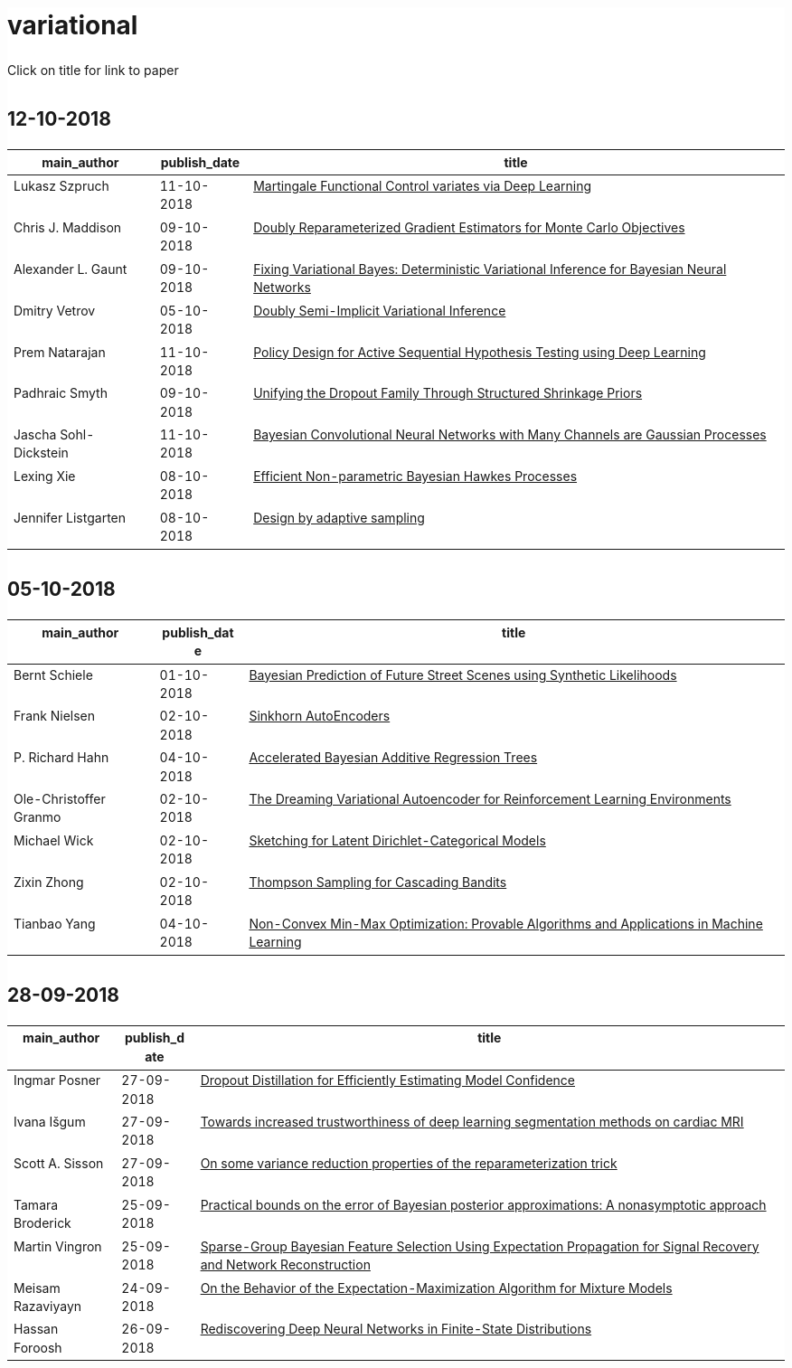 # variational
Click on title for link to paper
## 12-10-2018
 
main_author|publish_date|title
---|---|---
Lukasz Szpruch|11-10-2018|[Martingale Functional Control variates via Deep Learning](http://arxiv.org/abs/1810.05094v1)
Chris J. Maddison|09-10-2018|[Doubly Reparameterized Gradient Estimators for Monte Carlo Objectives](http://arxiv.org/abs/1810.04152v1)
Alexander L. Gaunt|09-10-2018|[Fixing Variational Bayes: Deterministic Variational Inference for   Bayesian Neural Networks](http://arxiv.org/abs/1810.03958v1)
Dmitry Vetrov|05-10-2018|[Doubly Semi-Implicit Variational Inference](http://arxiv.org/abs/1810.02789v1)
Prem Natarajan|11-10-2018|[Policy Design for Active Sequential Hypothesis Testing using Deep   Learning](http://arxiv.org/abs/1810.04859v1)
Padhraic Smyth|09-10-2018|[Unifying the Dropout Family Through Structured Shrinkage Priors](http://arxiv.org/abs/1810.04045v1)
Jascha Sohl-Dickstein|11-10-2018|[Bayesian Convolutional Neural Networks with Many Channels are Gaussian   Processes](http://arxiv.org/abs/1810.05148v1)
Lexing Xie|08-10-2018|[Efficient Non-parametric Bayesian Hawkes Processes](http://arxiv.org/abs/1810.03730v1)
Jennifer Listgarten|08-10-2018|[Design by adaptive sampling](http://arxiv.org/abs/1810.03714v2)


## 05-10-2018
 
main_author|publish_date|title
---|---|---
Bernt Schiele|01-10-2018|[Bayesian Prediction of Future Street Scenes using Synthetic Likelihoods](http://arxiv.org/abs/1810.00746v2)
Frank Nielsen|02-10-2018|[Sinkhorn AutoEncoders](http://arxiv.org/abs/1810.01118v2)
P. Richard Hahn|04-10-2018|[Accelerated Bayesian Additive Regression Trees](http://arxiv.org/abs/1810.02215v1)
Ole-Christoffer Granmo|02-10-2018|[The Dreaming Variational Autoencoder for Reinforcement Learning   Environments](http://arxiv.org/abs/1810.01112v1)
Michael Wick|02-10-2018|[Sketching for Latent Dirichlet-Categorical Models](http://arxiv.org/abs/1810.01400v1)
Zixin Zhong|02-10-2018|[Thompson Sampling for Cascading Bandits](http://arxiv.org/abs/1810.01187v1)
Tianbao Yang|04-10-2018|[Non-Convex Min-Max Optimization: Provable Algorithms and Applications in   Machine Learning](http://arxiv.org/abs/1810.02060v1)


## 28-09-2018
 
main_author|publish_date|title
---|---|---
Ingmar Posner|27-09-2018|[Dropout Distillation for Efficiently Estimating Model Confidence](http://arxiv.org/abs/1809.10562v1)
Ivana Išgum|27-09-2018|[Towards increased trustworthiness of deep learning segmentation methods   on cardiac MRI](http://arxiv.org/abs/1809.10430v1)
Scott A. Sisson|27-09-2018|[On some variance reduction properties of the reparameterization trick](http://arxiv.org/abs/1809.10330v1)
Tamara Broderick|25-09-2018|[Practical bounds on the error of Bayesian posterior approximations: A   nonasymptotic approach](http://arxiv.org/abs/1809.09505v1)
Martin Vingron|25-09-2018|[Sparse-Group Bayesian Feature Selection Using Expectation Propagation   for Signal Recovery and Network Reconstruction](http://arxiv.org/abs/1809.09367v1)
Meisam Razaviyayn|24-09-2018|[On the Behavior of the Expectation-Maximization Algorithm for Mixture   Models](http://arxiv.org/abs/1809.08705v1)
Hassan Foroosh|26-09-2018|[Rediscovering Deep Neural Networks in Finite-State Distributions](http://arxiv.org/abs/1809.10073v1)